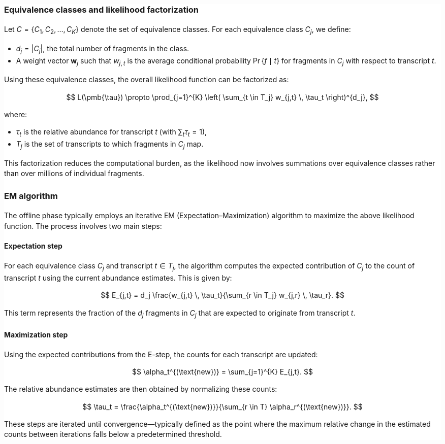 ### Equivalence classes and likelihood factorization

Let $C = \{C_1, C_2, \dots, C_K\}$ denote the set of equivalence classes.
For each equivalence class $C_j$, we define:

-   $d_j = |C_j|$, the total number of fragments in the class.
-   A weight vector $\mathbf{w}_j$ such that $w_{j,t}$ is the average conditional probability $\Pr\{ f \mid t \}$ for fragments in $C_j$ with respect to transcript $t$.

Using these equivalence classes, the overall likelihood function can be factorized as:

$$
L(\pmb{\tau}) \propto \prod_{j=1}^{K} \left( \sum_{t \in T_j} w_{j,t} \, \tau_t \right)^{d_j},
$$

where:

-   $\tau_t$ is the relative abundance for transcript $t$ (with $\sum_{t} \tau_t = 1$),
-   $T_j$ is the set of transcripts to which fragments in $C_j$ map.

This factorization reduces the computational burden, as the likelihood now involves summations over equivalence classes rather than over millions of individual fragments.

### EM algorithm

The offline phase typically employs an iterative EM (Expectation–Maximization) algorithm to maximize the above likelihood function.
The process involves two main steps:

#### Expectation step

For each equivalence class $C_j$ and transcript $t \in T_j$, the algorithm computes the expected contribution of $C_j$ to the count of transcript $t$ using the current abundance estimates.
This is given by:

$$
E_{j,t} = d_j \frac{w_{j,t} \, \tau_t}{\sum_{r \in T_j} w_{j,r} \, \tau_r}.
$$

This term represents the fraction of the $d_j$ fragments in $C_j$ that are expected to originate from transcript $t$.

#### Maximization step

Using the expected contributions from the E-step, the counts for each transcript are updated:

$$
\alpha_t^{(\text{new})} = \sum_{j=1}^{K} E_{j,t}.
$$

The relative abundance estimates are then obtained by normalizing these counts:

$$
\tau_t = \frac{\alpha_t^{(\text{new})}}{\sum_{r \in T} \alpha_r^{(\text{new})}}.
$$

These steps are iterated until convergence—typically defined as the point where the maximum relative change in the estimated counts between iterations falls below a predetermined threshold.
